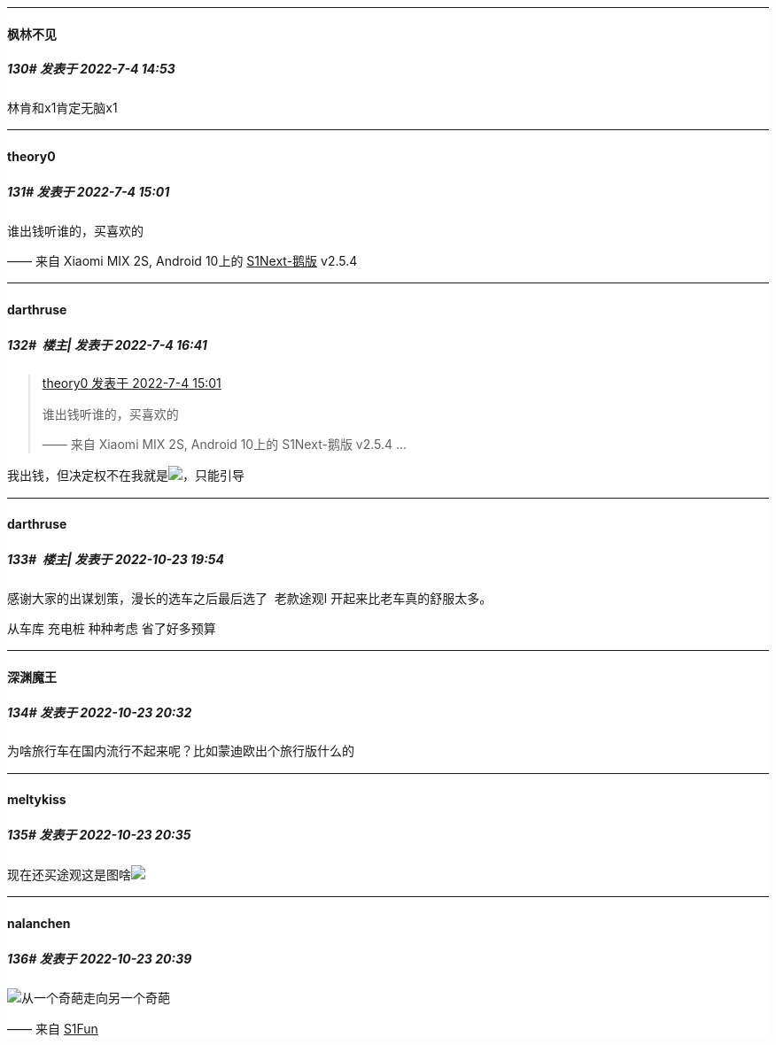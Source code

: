 *****

####  枫林不见  
##### 130#       发表于 2022-7-4 14:53

林肯和x1肯定无脑x1

*****

####  theory0  
##### 131#       发表于 2022-7-4 15:01

谁出钱听谁的，买喜欢的

—— 来自 Xiaomi MIX 2S, Android 10上的 [S1Next-鹅版](https://github.com/ykrank/S1-Next/releases) v2.5.4

*****

####  darthruse  
##### 132#         楼主| 发表于 2022-7-4 16:41

<blockquote><a href="httphttps://bbs.saraba1st.com/2b/forum.php?mod=redirect&amp;goto=findpost&amp;pid=56519773&amp;ptid=2078106" target="_blank">theory0 发表于 2022-7-4 15:01</a>

谁出钱听谁的，买喜欢的

—— 来自 Xiaomi MIX 2S, Android 10上的 S1Next-鹅版 v2.5.4 ...</blockquote>
我出钱，但决定权不在我就是<img src="https://static.saraba1st.com/image/smiley/face2017/009.gif" referrerpolicy="no-referrer">，只能引导

*****

####  darthruse  
##### 133#         楼主| 发表于 2022-10-23 19:54

感谢大家的出谋划策，漫长的选车之后最后选了  老款途观l 开起来比老车真的舒服太多。

从车库 充电桩 种种考虑 省了好多预算



*****

####  深渊魔王  
##### 134#       发表于 2022-10-23 20:32

为啥旅行车在国内流行不起来呢？比如蒙迪欧出个旅行版什么的

*****

####  meltykiss  
##### 135#       发表于 2022-10-23 20:35

现在还买途观这是图啥<img src="https://static.saraba1st.com/image/smiley/face2017/124.png" referrerpolicy="no-referrer">

*****

####  nalanchen  
##### 136#       发表于 2022-10-23 20:39

<img src="https://static.saraba1st.com/image/smiley/face2017/019.png" referrerpolicy="no-referrer">从一个奇葩走向另一个奇葩

—— 来自 [S1Fun](https://s1fun.koalcat.com)

